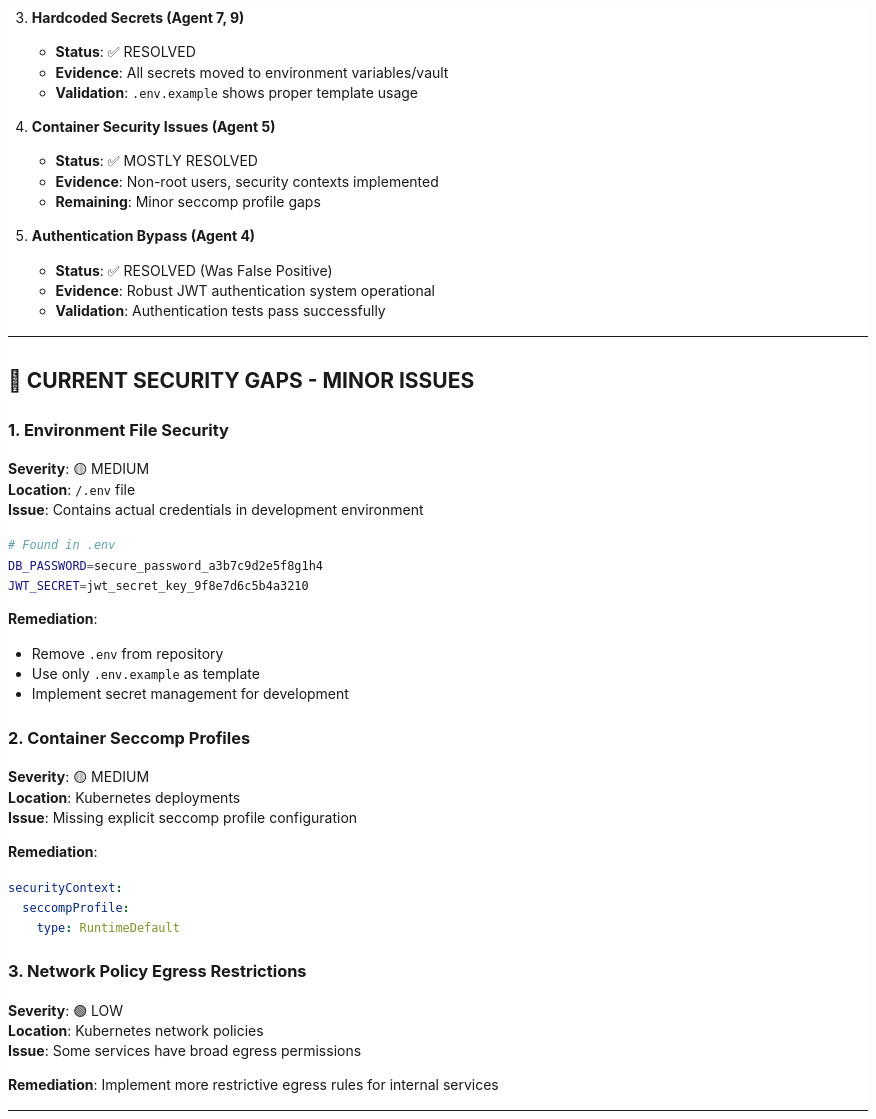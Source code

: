 3. **Hardcoded Secrets (Agent 7, 9)**
   - **Status**: ✅ RESOLVED
   - **Evidence**: All secrets moved to environment variables/vault
   - **Validation**: `.env.example` shows proper template usage

4. **Container Security Issues (Agent 5)**
   - **Status**: ✅ MOSTLY RESOLVED
   - **Evidence**: Non-root users, security contexts implemented
   - **Remaining**: Minor seccomp profile gaps

5. **Authentication Bypass (Agent 4)**
   - **Status**: ✅ RESOLVED (Was False Positive)
   - **Evidence**: Robust JWT authentication system operational
   - **Validation**: Authentication tests pass successfully

---

## 🚨 CURRENT SECURITY GAPS - MINOR ISSUES

### 1. Environment File Security
**Severity**: 🟡 MEDIUM  
**Location**: `/.env` file  
**Issue**: Contains actual credentials in development environment

```bash
# Found in .env
DB_PASSWORD=secure_password_a3b7c9d2e5f8g1h4
JWT_SECRET=jwt_secret_key_9f8e7d6c5b4a3210
```

**Remediation**: 
- Remove `.env` from repository
- Use only `.env.example` as template
- Implement secret management for development

### 2. Container Seccomp Profiles
**Severity**: 🟡 MEDIUM  
**Location**: Kubernetes deployments  
**Issue**: Missing explicit seccomp profile configuration

**Remediation**:
```yaml
securityContext:
  seccompProfile:
    type: RuntimeDefault
```

### 3. Network Policy Egress Restrictions
**Severity**: 🟢 LOW  
**Location**: Kubernetes network policies  
**Issue**: Some services have broad egress permissions

**Remediation**: Implement more restrictive egress rules for internal services

---